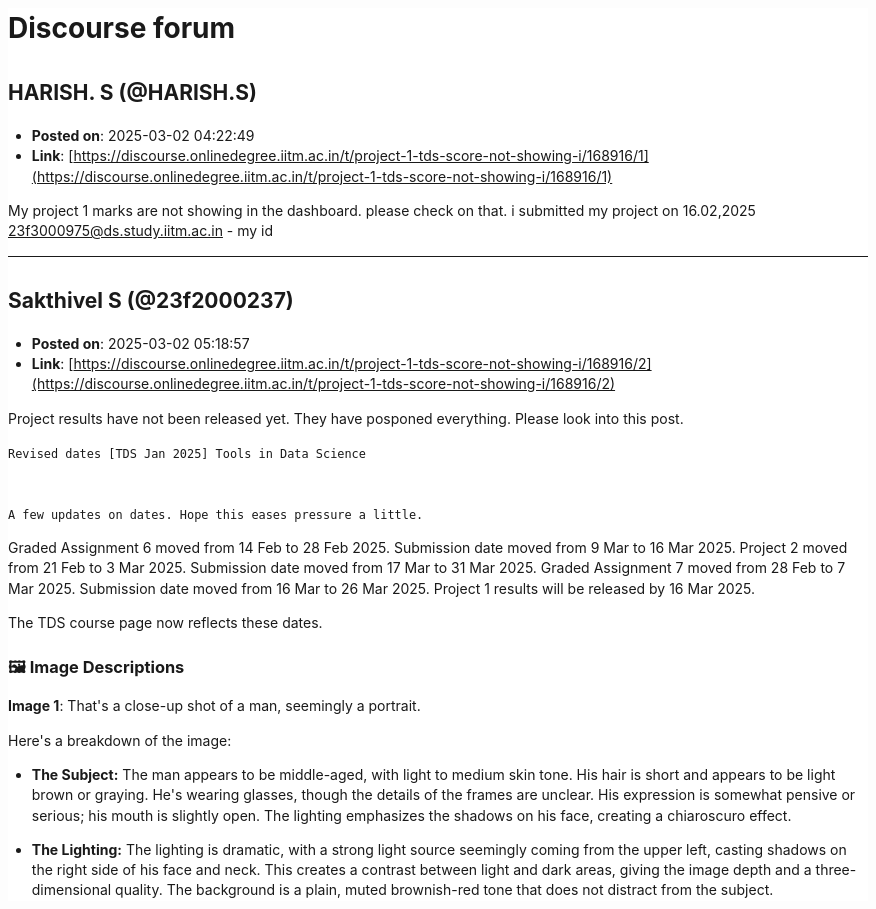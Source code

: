 # Discourse forum

## HARISH. S (@HARISH.S)
- **Posted on**: 2025-03-02 04:22:49
- **Link**: [https://discourse.onlinedegree.iitm.ac.in/t/project-1-tds-score-not-showing-i/168916/1](https://discourse.onlinedegree.iitm.ac.in/t/project-1-tds-score-not-showing-i/168916/1)

My project 1 marks are not showing in the dashboard. please check on that. i submitted my project on 16.02,2025
23f3000975@ds.study.iitm.ac.in  - my id

---

## Sakthivel S (@23f2000237)
- **Posted on**: 2025-03-02 05:18:57
- **Link**: [https://discourse.onlinedegree.iitm.ac.in/t/project-1-tds-score-not-showing-i/168916/2](https://discourse.onlinedegree.iitm.ac.in/t/project-1-tds-score-not-showing-i/168916/2)

Project results have not been released yet. They have posponed everything.
Please look into this post.

  
    
    
    Revised dates [TDS Jan 2025] Tools in Data Science
  
  
    A few updates on dates. Hope this eases pressure a little. 

Graded Assignment 6 moved from 14 Feb to 28 Feb 2025. Submission date moved from 9 Mar to 16 Mar 2025.
Project 2 moved from 21 Feb to 3 Mar 2025. Submission date moved from 17 Mar to 31 Mar 2025.
Graded Assignment 7 moved from 28 Feb to 7 Mar 2025. Submission date moved from 16 Mar to 26 Mar 2025.
Project 1 results will be released by 16 Mar 2025.

The TDS course page now reflects these dates.

### 🖼 Image Descriptions

**Image 1**: That's a close-up shot of a man, seemingly a portrait. 


Here's a breakdown of the image:

* **The Subject:** The man appears to be middle-aged, with light to medium skin tone. His hair is short and appears to be light brown or graying. He's wearing glasses, though the details of the frames are unclear. His expression is somewhat pensive or serious; his mouth is slightly open.  The lighting emphasizes the shadows on his face, creating a chiaroscuro effect.

* **The Lighting:** The lighting is dramatic, with a strong light source seemingly coming from the upper left, casting shadows on the right side of his face and neck. This creates a contrast between light and dark areas, giving the image depth and a three-dimensional quality. The background is a plain, muted brownish-red tone that does not distract from the subject.
